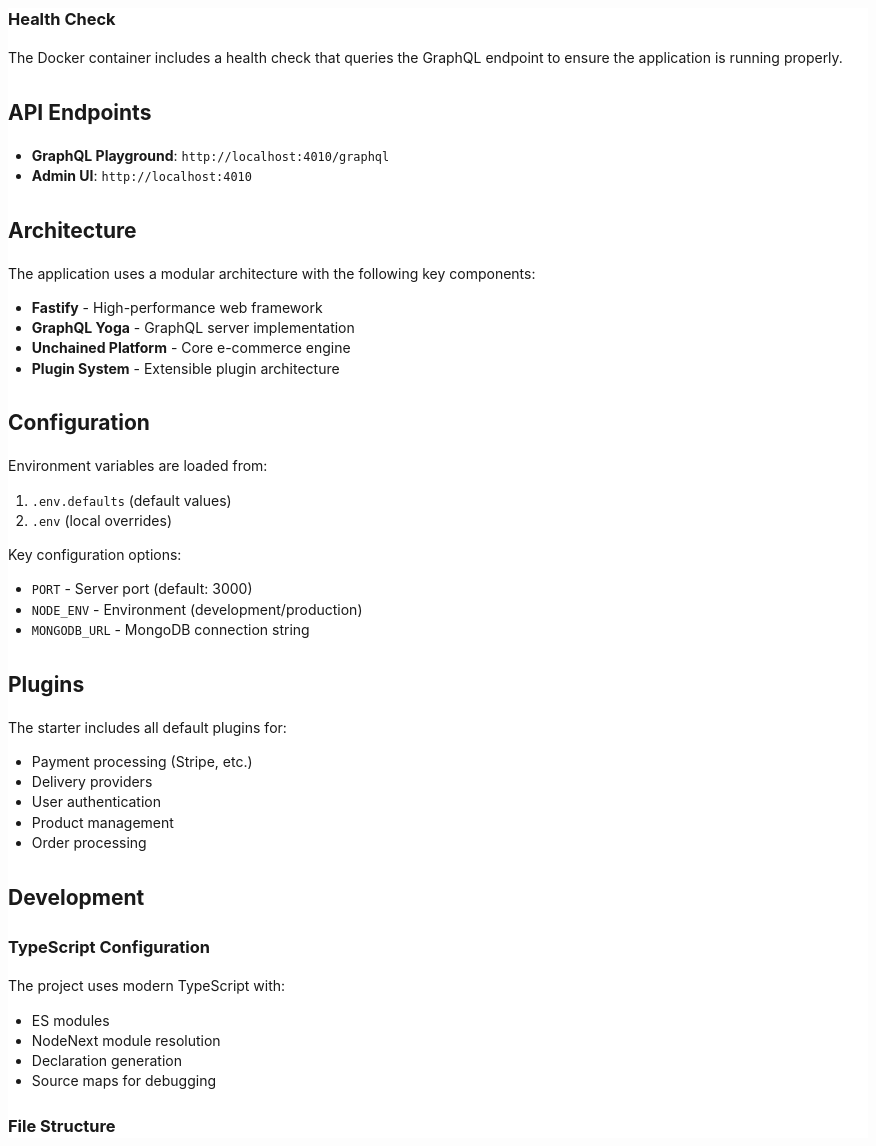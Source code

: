 ### Health Check

The Docker container includes a health check that queries the GraphQL endpoint to ensure the application is running properly.

## API Endpoints

- **GraphQL Playground**: `http://localhost:4010/graphql`
- **Admin UI**: `http://localhost:4010`

## Architecture

The application uses a modular architecture with the following key components:

- **Fastify** - High-performance web framework
- **GraphQL Yoga** - GraphQL server implementation
- **Unchained Platform** - Core e-commerce engine
- **Plugin System** - Extensible plugin architecture

## Configuration

Environment variables are loaded from:
1. `.env.defaults` (default values)
2. `.env` (local overrides)

Key configuration options:
- `PORT` - Server port (default: 3000)
- `NODE_ENV` - Environment (development/production)
- `MONGODB_URL` - MongoDB connection string

## Plugins

The starter includes all default plugins for:
- Payment processing (Stripe, etc.)
- Delivery providers
- User authentication
- Product management
- Order processing

## Development

### TypeScript Configuration

The project uses modern TypeScript with:
- ES modules
- NodeNext module resolution
- Declaration generation
- Source maps for debugging

### File Structure
